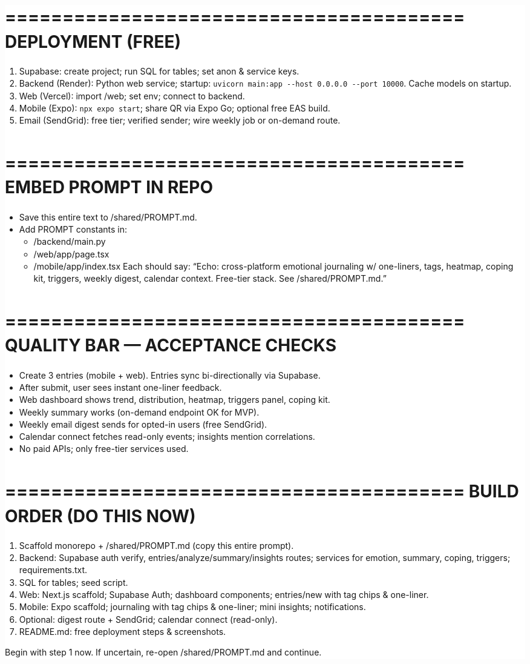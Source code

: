 ========================================
DEPLOYMENT (FREE)
========================================
1) Supabase: create project; run SQL for tables; set anon & service keys.
2) Backend (Render): Python web service; startup: `uvicorn main:app --host 0.0.0.0 --port 10000`. Cache models on startup.
3) Web (Vercel): import /web; set env; connect to backend.
4) Mobile (Expo): `npx expo start`; share QR via Expo Go; optional free EAS build.
5) Email (SendGrid): free tier; verified sender; wire weekly job or on-demand route.

========================================
EMBED PROMPT IN REPO
========================================
- Save this entire text to /shared/PROMPT.md.
- Add PROMPT constants in:
  - /backend/main.py
  - /web/app/page.tsx
  - /mobile/app/index.tsx
  Each should say: “Echo: cross-platform emotional journaling w/ one-liners, tags, heatmap, coping kit, triggers, weekly digest, calendar context. Free-tier stack. See /shared/PROMPT.md.”

========================================
QUALITY BAR — ACCEPTANCE CHECKS
========================================
- Create 3 entries (mobile + web). Entries sync bi-directionally via Supabase.
- After submit, user sees instant one-liner feedback.
- Web dashboard shows trend, distribution, heatmap, triggers panel, coping kit.
- Weekly summary works (on-demand endpoint OK for MVP).
- Weekly email digest sends for opted-in users (free SendGrid).
- Calendar connect fetches read-only events; insights mention correlations.
- No paid APIs; only free-tier services used.

========================================
BUILD ORDER (DO THIS NOW)
========================================
1) Scaffold monorepo + /shared/PROMPT.md (copy this entire prompt).
2) Backend: Supabase auth verify, entries/analyze/summary/insights routes; services for emotion, summary, coping, triggers; requirements.txt.
3) SQL for tables; seed script.
4) Web: Next.js scaffold; Supabase Auth; dashboard components; entries/new with tag chips & one-liner.
5) Mobile: Expo scaffold; journaling with tag chips & one-liner; mini insights; notifications.
6) Optional: digest route + SendGrid; calendar connect (read-only).
7) README.md: free deployment steps & screenshots.

Begin with step 1 now. If uncertain, re-open /shared/PROMPT.md and continue.
